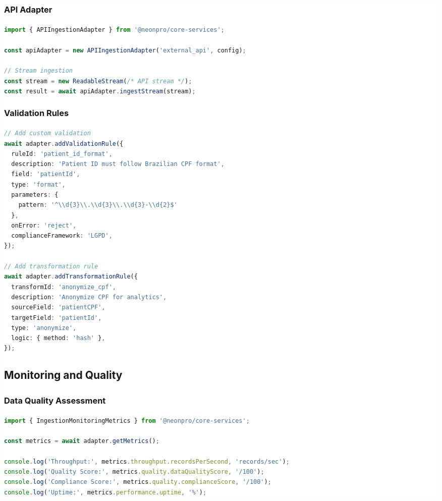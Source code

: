 ### API Adapter

```typescript
import { APIIngestionAdapter } from '@neonpro/core-services';

const apiAdapter = new APIIngestionAdapter('external_api', config);

// Stream ingestion
const stream = new ReadableStream(/* API stream */);
const result = await apiAdapter.ingestStream(stream);
```

### Validation Rules

```typescript
// Add custom validation
await adapter.addValidationRule({
  ruleId: 'patient_id_format',
  description: 'Patient ID must follow Brazilian CPF format',
  field: 'patientId',
  type: 'format',
  parameters: {
    pattern: '^\\d{3}\\.\\d{3}\\.\\d{3}-\\d{2}$'
  },
  onError: 'reject',
  complianceFramework: 'LGPD',
});

// Add transformation rule
await adapter.addTransformationRule({
  transformId: 'anonymize_cpf',
  description: 'Anonymize CPF for analytics',
  sourceField: 'patientCPF',
  targetField: 'patientId',
  type: 'anonymize',
  logic: { method: 'hash' },
});
```

## Monitoring and Quality

### Data Quality Assessment

```typescript
import { IngestionMonitoringMetrics } from '@neonpro/core-services';

const metrics = await adapter.getMetrics();

console.log('Throughput:', metrics.throughput.recordsPerSecond, 'records/sec');
console.log('Quality Score:', metrics.quality.dataQualityScore, '/100');
console.log('Compliance Score:', metrics.quality.complianceScore, '/100');
console.log('Uptime:', metrics.performance.uptime, '%');
```
